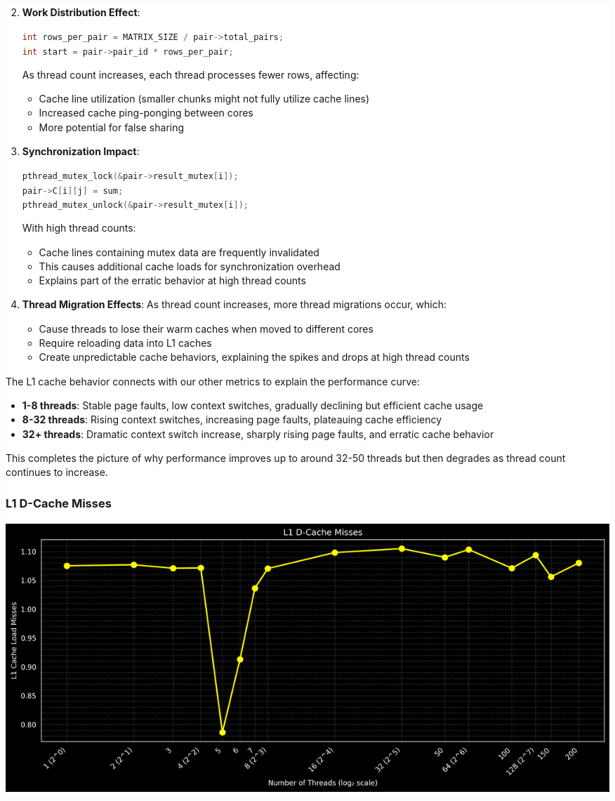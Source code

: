 2. **Work Distribution Effect**:
   ```c
   int rows_per_pair = MATRIX_SIZE / pair->total_pairs;
   int start = pair->pair_id * rows_per_pair;
   ```
   
   As thread count increases, each thread processes fewer rows, affecting:
   - Cache line utilization (smaller chunks might not fully utilize cache lines)
   - Increased cache ping-ponging between cores
   - More potential for false sharing

3. **Synchronization Impact**:
   ```c
   pthread_mutex_lock(&pair->result_mutex[i]);
   pair->C[i][j] = sum;
   pthread_mutex_unlock(&pair->result_mutex[i]);
   ```
   
   With high thread counts:
   - Cache lines containing mutex data are frequently invalidated
   - This causes additional cache loads for synchronization overhead
   - Explains part of the erratic behavior at high thread counts

4. **Thread Migration Effects**:
   As thread count increases, more thread migrations occur, which:
   - Cause threads to lose their warm caches when moved to different cores
   - Require reloading data into L1 caches
   - Create unpredictable cache behaviors, explaining the spikes and drops at high thread counts

The L1 cache behavior connects with our other metrics to explain the performance curve:

- **1-8 threads**: Stable page faults, low context switches, gradually declining but efficient cache usage
- **8-32 threads**: Rising context switches, increasing page faults, plateauing cache efficiency
- **32+ threads**: Dramatic context switch increase, sharply rising page faults, and erratic cache behavior

This completes the picture of why performance improves up to around 32-50 threads but then degrades as thread count continues to increase.

### L1 D-Cache Misses
![L1 D-Cache Misses](images/metric_l1_dcache_misses.png)
